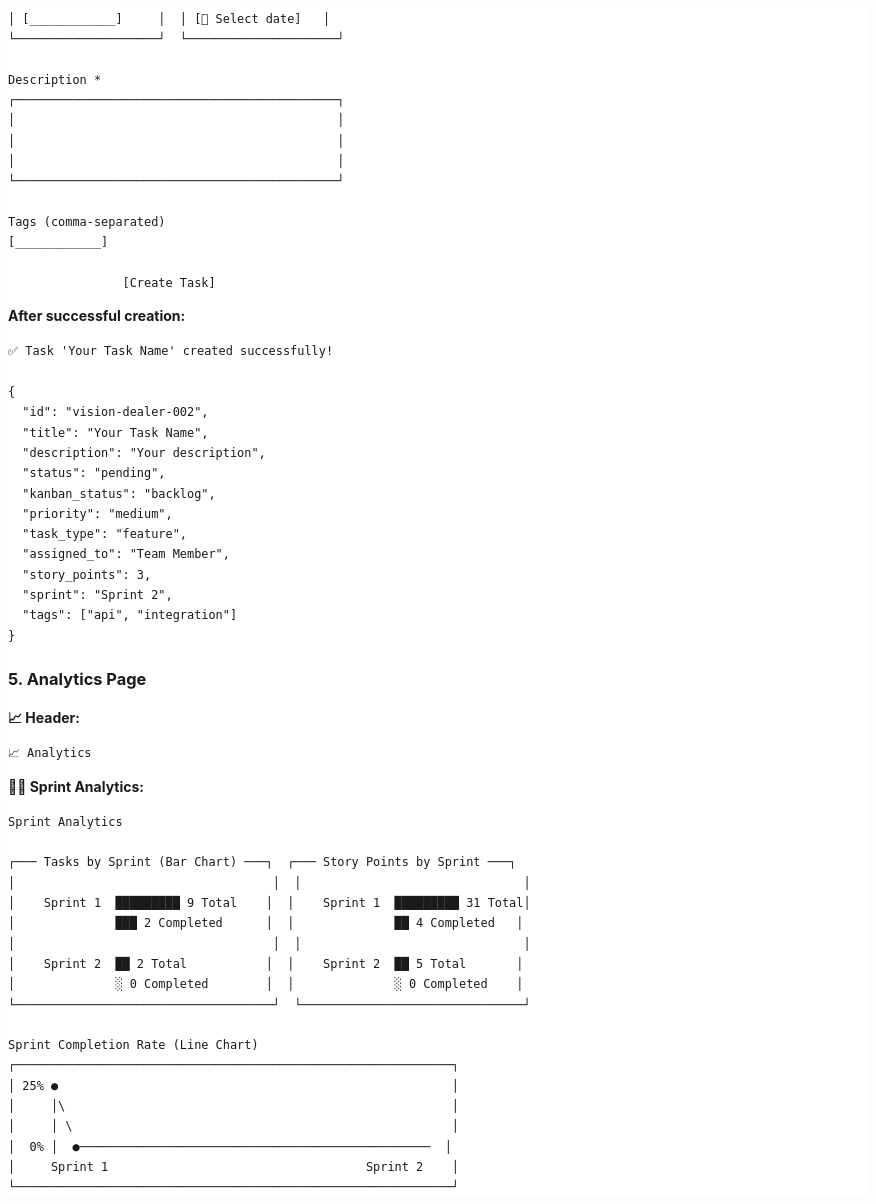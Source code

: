 ```
│ [____________]     │  │ [📅 Select date]   │
└────────────────────┘  └─────────────────────┘

Description *
┌─────────────────────────────────────────────┐
│                                             │
│                                             │
│                                             │
└─────────────────────────────────────────────┘

Tags (comma-separated)
[____________]

                [Create Task]
```

**After successful creation:**
```
✅ Task 'Your Task Name' created successfully!

{
  "id": "vision-dealer-002",
  "title": "Your Task Name",
  "description": "Your description",
  "status": "pending",
  "kanban_status": "backlog",
  "priority": "medium",
  "task_type": "feature",
  "assigned_to": "Team Member",
  "story_points": 3,
  "sprint": "Sprint 2",
  "tags": ["api", "integration"]
}
```

### **5. Analytics Page**

**📈 Header:**
```
📈 Analytics
```

**🏃‍♂️ Sprint Analytics:**
```
Sprint Analytics

┌─── Tasks by Sprint (Bar Chart) ───┐  ┌─── Story Points by Sprint ───┐
│                                    │  │                               │
│    Sprint 1  █████████ 9 Total    │  │    Sprint 1  █████████ 31 Total│
│              ███ 2 Completed      │  │              ██ 4 Completed   │
│                                    │  │                               │
│    Sprint 2  ██ 2 Total           │  │    Sprint 2  ██ 5 Total       │
│              ░ 0 Completed        │  │              ░ 0 Completed    │
└────────────────────────────────────┘  └───────────────────────────────┘

Sprint Completion Rate (Line Chart)
┌─────────────────────────────────────────────────────────────┐
│ 25% ●                                                       │
│     │\                                                      │
│     │ \                                                     │
│  0% │  ●─────────────────────────────────────────────────  │
│     Sprint 1                                    Sprint 2    │
└─────────────────────────────────────────────────────────────┘
```
